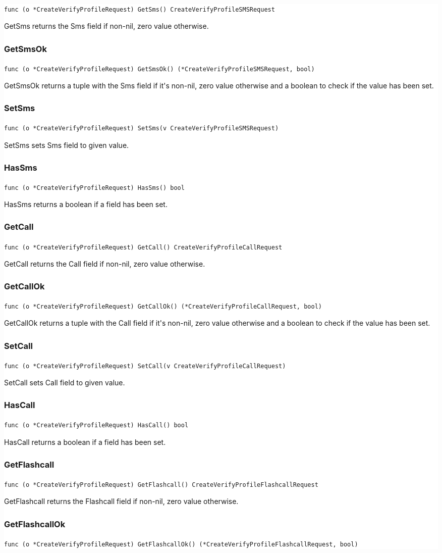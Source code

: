 `func (o *CreateVerifyProfileRequest) GetSms() CreateVerifyProfileSMSRequest`

GetSms returns the Sms field if non-nil, zero value otherwise.

### GetSmsOk

`func (o *CreateVerifyProfileRequest) GetSmsOk() (*CreateVerifyProfileSMSRequest, bool)`

GetSmsOk returns a tuple with the Sms field if it's non-nil, zero value otherwise
and a boolean to check if the value has been set.

### SetSms

`func (o *CreateVerifyProfileRequest) SetSms(v CreateVerifyProfileSMSRequest)`

SetSms sets Sms field to given value.

### HasSms

`func (o *CreateVerifyProfileRequest) HasSms() bool`

HasSms returns a boolean if a field has been set.

### GetCall

`func (o *CreateVerifyProfileRequest) GetCall() CreateVerifyProfileCallRequest`

GetCall returns the Call field if non-nil, zero value otherwise.

### GetCallOk

`func (o *CreateVerifyProfileRequest) GetCallOk() (*CreateVerifyProfileCallRequest, bool)`

GetCallOk returns a tuple with the Call field if it's non-nil, zero value otherwise
and a boolean to check if the value has been set.

### SetCall

`func (o *CreateVerifyProfileRequest) SetCall(v CreateVerifyProfileCallRequest)`

SetCall sets Call field to given value.

### HasCall

`func (o *CreateVerifyProfileRequest) HasCall() bool`

HasCall returns a boolean if a field has been set.

### GetFlashcall

`func (o *CreateVerifyProfileRequest) GetFlashcall() CreateVerifyProfileFlashcallRequest`

GetFlashcall returns the Flashcall field if non-nil, zero value otherwise.

### GetFlashcallOk

`func (o *CreateVerifyProfileRequest) GetFlashcallOk() (*CreateVerifyProfileFlashcallRequest, bool)`

